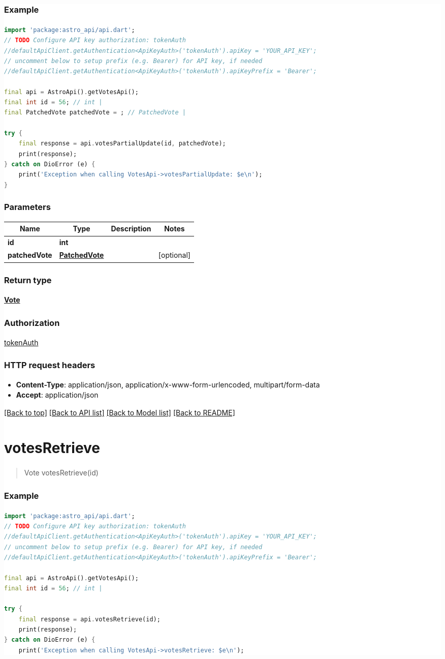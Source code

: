 
### Example
```dart
import 'package:astro_api/api.dart';
// TODO Configure API key authorization: tokenAuth
//defaultApiClient.getAuthentication<ApiKeyAuth>('tokenAuth').apiKey = 'YOUR_API_KEY';
// uncomment below to setup prefix (e.g. Bearer) for API key, if needed
//defaultApiClient.getAuthentication<ApiKeyAuth>('tokenAuth').apiKeyPrefix = 'Bearer';

final api = AstroApi().getVotesApi();
final int id = 56; // int | 
final PatchedVote patchedVote = ; // PatchedVote | 

try {
    final response = api.votesPartialUpdate(id, patchedVote);
    print(response);
} catch on DioError (e) {
    print('Exception when calling VotesApi->votesPartialUpdate: $e\n');
}
```

### Parameters

Name | Type | Description  | Notes
------------- | ------------- | ------------- | -------------
 **id** | **int**|  | 
 **patchedVote** | [**PatchedVote**](PatchedVote.md)|  | [optional] 

### Return type

[**Vote**](Vote.md)

### Authorization

[tokenAuth](../README.md#tokenAuth)

### HTTP request headers

 - **Content-Type**: application/json, application/x-www-form-urlencoded, multipart/form-data
 - **Accept**: application/json

[[Back to top]](#) [[Back to API list]](../README.md#documentation-for-api-endpoints) [[Back to Model list]](../README.md#documentation-for-models) [[Back to README]](../README.md)

# **votesRetrieve**
> Vote votesRetrieve(id)



### Example
```dart
import 'package:astro_api/api.dart';
// TODO Configure API key authorization: tokenAuth
//defaultApiClient.getAuthentication<ApiKeyAuth>('tokenAuth').apiKey = 'YOUR_API_KEY';
// uncomment below to setup prefix (e.g. Bearer) for API key, if needed
//defaultApiClient.getAuthentication<ApiKeyAuth>('tokenAuth').apiKeyPrefix = 'Bearer';

final api = AstroApi().getVotesApi();
final int id = 56; // int | 

try {
    final response = api.votesRetrieve(id);
    print(response);
} catch on DioError (e) {
    print('Exception when calling VotesApi->votesRetrieve: $e\n');
```